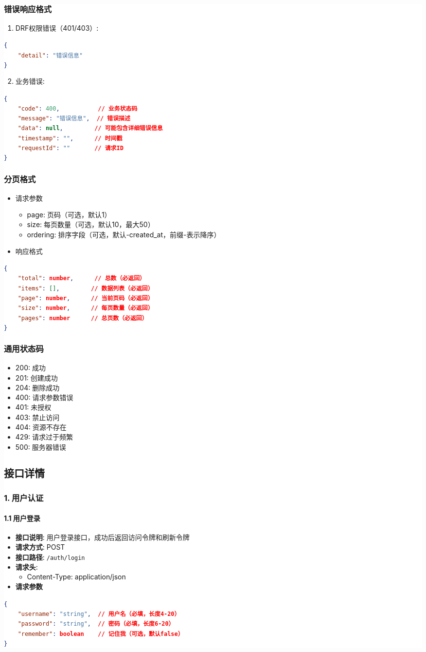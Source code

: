 ### 错误响应格式
1. DRF权限错误（401/403）:
```json
{
    "detail": "错误信息"
}
```

2. 业务错误:
```json
{
    "code": 400,           // 业务状态码
    "message": "错误信息",  // 错误描述
    "data": null,         // 可能包含详细错误信息
    "timestamp": "",      // 时间戳
    "requestId": ""       // 请求ID
}
```

### 分页格式
- 请求参数
  - page: 页码（可选，默认1）
  - size: 每页数量（可选，默认10，最大50）
  - ordering: 排序字段（可选，默认-created_at，前缀-表示降序）

- 响应格式
```json
{
    "total": number,      // 总数（必返回）
    "items": [],         // 数据列表（必返回）
    "page": number,      // 当前页码（必返回）
    "size": number,      // 每页数量（必返回）
    "pages": number      // 总页数（必返回）
}
```

### 通用状态码
- 200: 成功
- 201: 创建成功
- 204: 删除成功
- 400: 请求参数错误
- 401: 未授权
- 403: 禁止访问
- 404: 资源不存在
- 429: 请求过于频繁
- 500: 服务器错误

## 接口详情

### 1. 用户认证

#### 1.1 用户登录
- **接口说明**: 用户登录接口，成功后返回访问令牌和刷新令牌
- **请求方式**: POST
- **接口路径**: `/auth/login`
- **请求头**:
  - Content-Type: application/json
- **请求参数**
```json
{
    "username": "string",  // 用户名（必填，长度4-20）
    "password": "string",  // 密码（必填，长度6-20）
    "remember": boolean    // 记住我（可选，默认false）
}
```